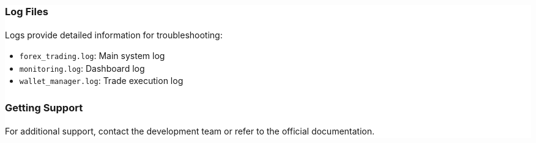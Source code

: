 ### Log Files

Logs provide detailed information for troubleshooting:
- `forex_trading.log`: Main system log
- `monitoring.log`: Dashboard log
- `wallet_manager.log`: Trade execution log

### Getting Support

For additional support, contact the development team or refer to the official documentation. 